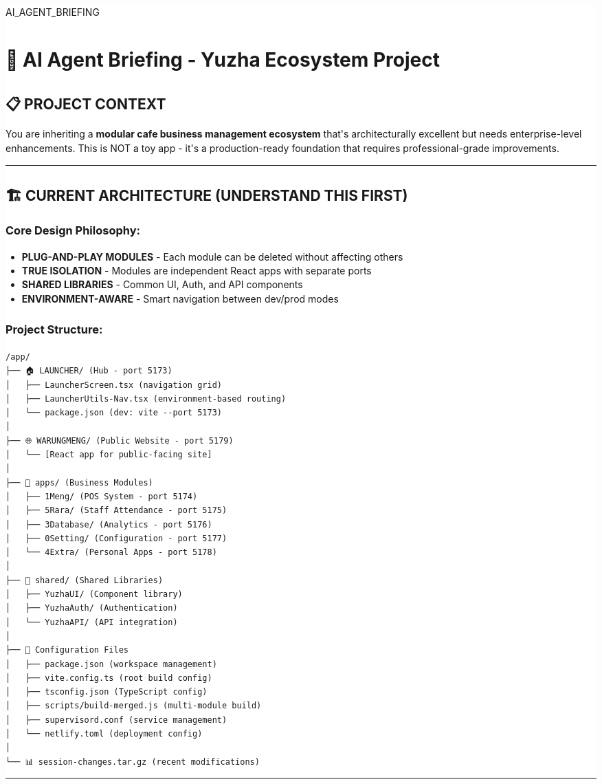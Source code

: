 AI_AGENT_BRIEFING

# 🤖 AI Agent Briefing - Yuzha Ecosystem Project

## 📋 **PROJECT CONTEXT**

You are inheriting a **modular cafe business management ecosystem** that's architecturally excellent but needs enterprise-level enhancements. This is NOT a toy app - it's a production-ready foundation that requires professional-grade improvements.

---

## 🏗️ **CURRENT ARCHITECTURE (UNDERSTAND THIS FIRST)**

### **Core Design Philosophy:**
- **PLUG-AND-PLAY MODULES** - Each module can be deleted without affecting others
- **TRUE ISOLATION** - Modules are independent React apps with separate ports
- **SHARED LIBRARIES** - Common UI, Auth, and API components
- **ENVIRONMENT-AWARE** - Smart navigation between dev/prod modes

### **Project Structure:**
```
/app/
├── 🏠 LAUNCHER/ (Hub - port 5173)
│   ├── LauncherScreen.tsx (navigation grid)
│   ├── LauncherUtils-Nav.tsx (environment-based routing)
│   └── package.json (dev: vite --port 5173)
│
├── 🌐 WARUNGMENG/ (Public Website - port 5179)
│   └── [React app for public-facing site]
│
├── 📁 apps/ (Business Modules)
│   ├── 1Meng/ (POS System - port 5174)
│   ├── 5Rara/ (Staff Attendance - port 5175)
│   ├── 3Database/ (Analytics - port 5176)
│   ├── 0Setting/ (Configuration - port 5177)
│   └── 4Extra/ (Personal Apps - port 5178)
│
├── 🔗 shared/ (Shared Libraries)
│   ├── YuzhaUI/ (Component library)
│   ├── YuzhaAuth/ (Authentication)
│   └── YuzhaAPI/ (API integration)
│
├── 📜 Configuration Files
│   ├── package.json (workspace management)
│   ├── vite.config.ts (root build config)
│   ├── tsconfig.json (TypeScript config)
│   ├── scripts/build-merged.js (multi-module build)
│   ├── supervisord.conf (service management)
│   └── netlify.toml (deployment config)
│
└── 📊 session-changes.tar.gz (recent modifications)
```

---